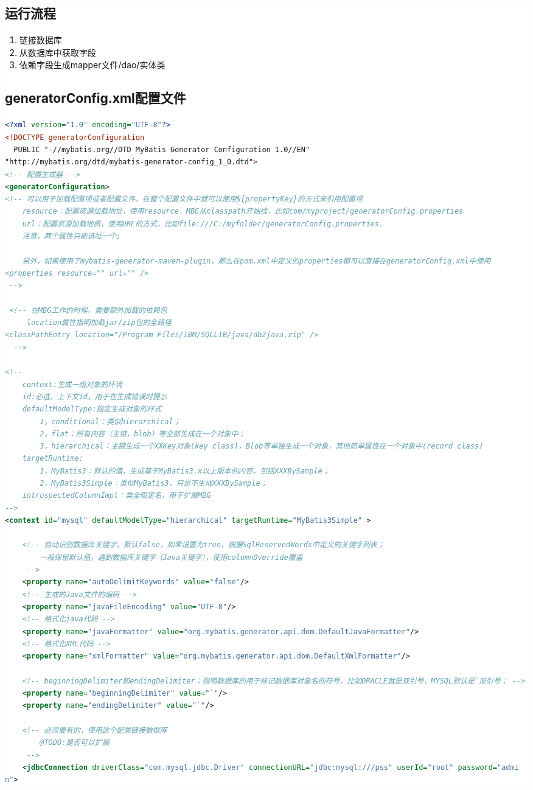 ## 运行流程
1. 链接数据库
2. 从数据库中获取字段
3. 依赖字段生成mapper文件/dao/实体类

## generatorConfig.xml配置文件
```xml
<?xml version="1.0" encoding="UTF-8"?>
<!DOCTYPE generatorConfiguration
  PUBLIC "-//mybatis.org//DTD MyBatis Generator Configuration 1.0//EN"
"http://mybatis.org/dtd/mybatis-generator-config_1_0.dtd">
<!-- 配置生成器 -->
<generatorConfiguration>
<!-- 可以用于加载配置项或者配置文件，在整个配置文件中就可以使用${propertyKey}的方式来引用配置项
    resource：配置资源加载地址，使用resource，MBG从classpath开始找，比如com/myproject/generatorConfig.properties        
    url：配置资源加载地质，使用URL的方式，比如file:///C:/myfolder/generatorConfig.properties.
    注意，两个属性只能选址一个;

    另外，如果使用了mybatis-generator-maven-plugin，那么在pom.xml中定义的properties都可以直接在generatorConfig.xml中使用
<properties resource="" url="" />
 -->

 <!-- 在MBG工作的时候，需要额外加载的依赖包
     location属性指明加载jar/zip包的全路径
<classPathEntry location="/Program Files/IBM/SQLLIB/java/db2java.zip" />
  -->

<!-- 
    context:生成一组对象的环境 
    id:必选，上下文id，用于在生成错误时提示
    defaultModelType:指定生成对象的样式
        1，conditional：类似hierarchical；
        2，flat：所有内容（主键，blob）等全部生成在一个对象中；
        3，hierarchical：主键生成一个XXKey对象(key class)，Blob等单独生成一个对象，其他简单属性在一个对象中(record class)
    targetRuntime:
        1，MyBatis3：默认的值，生成基于MyBatis3.x以上版本的内容，包括XXXBySample；
        2，MyBatis3Simple：类似MyBatis3，只是不生成XXXBySample；
    introspectedColumnImpl：类全限定名，用于扩展MBG
-->
<context id="mysql" defaultModelType="hierarchical" targetRuntime="MyBatis3Simple" >

    <!-- 自动识别数据库关键字，默认false，如果设置为true，根据SqlReservedWords中定义的关键字列表；
        一般保留默认值，遇到数据库关键字（Java关键字），使用columnOverride覆盖
     -->
    <property name="autoDelimitKeywords" value="false"/>
    <!-- 生成的Java文件的编码 -->
    <property name="javaFileEncoding" value="UTF-8"/>
    <!-- 格式化java代码 -->
    <property name="javaFormatter" value="org.mybatis.generator.api.dom.DefaultJavaFormatter"/>
    <!-- 格式化XML代码 -->
    <property name="xmlFormatter" value="org.mybatis.generator.api.dom.DefaultXmlFormatter"/>

    <!-- beginningDelimiter和endingDelimiter：指明数据库的用于标记数据库对象名的符号，比如ORACLE就是双引号，MYSQL默认是`反引号； -->
    <property name="beginningDelimiter" value="`"/>
    <property name="endingDelimiter" value="`"/>

    <!-- 必须要有的，使用这个配置链接数据库
        @TODO:是否可以扩展
     -->
    <jdbcConnection driverClass="com.mysql.jdbc.Driver" connectionURL="jdbc:mysql:///pss" userId="root" password="admin">
```